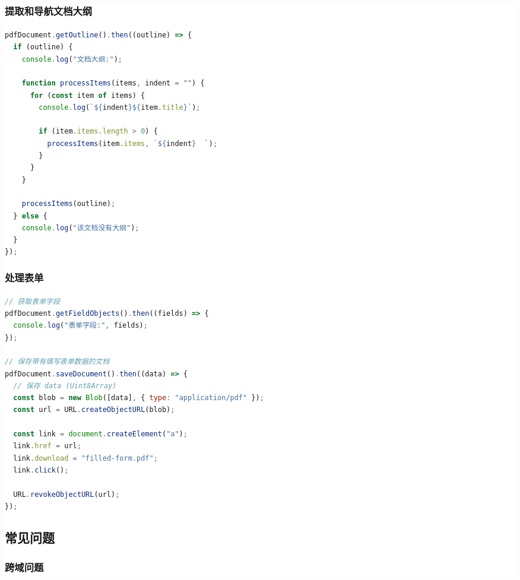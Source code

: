 ### 提取和导航文档大纲

```javascript
pdfDocument.getOutline().then((outline) => {
  if (outline) {
    console.log("文档大纲:");

    function processItems(items, indent = "") {
      for (const item of items) {
        console.log(`${indent}${item.title}`);

        if (item.items.length > 0) {
          processItems(item.items, `${indent}  `);
        }
      }
    }

    processItems(outline);
  } else {
    console.log("该文档没有大纲");
  }
});
```

### 处理表单

```javascript
// 获取表单字段
pdfDocument.getFieldObjects().then((fields) => {
  console.log("表单字段:", fields);
});

// 保存带有填写表单数据的文档
pdfDocument.saveDocument().then((data) => {
  // 保存 data (Uint8Array)
  const blob = new Blob([data], { type: "application/pdf" });
  const url = URL.createObjectURL(blob);

  const link = document.createElement("a");
  link.href = url;
  link.download = "filled-form.pdf";
  link.click();

  URL.revokeObjectURL(url);
});
```

## 常见问题

### 跨域问题
